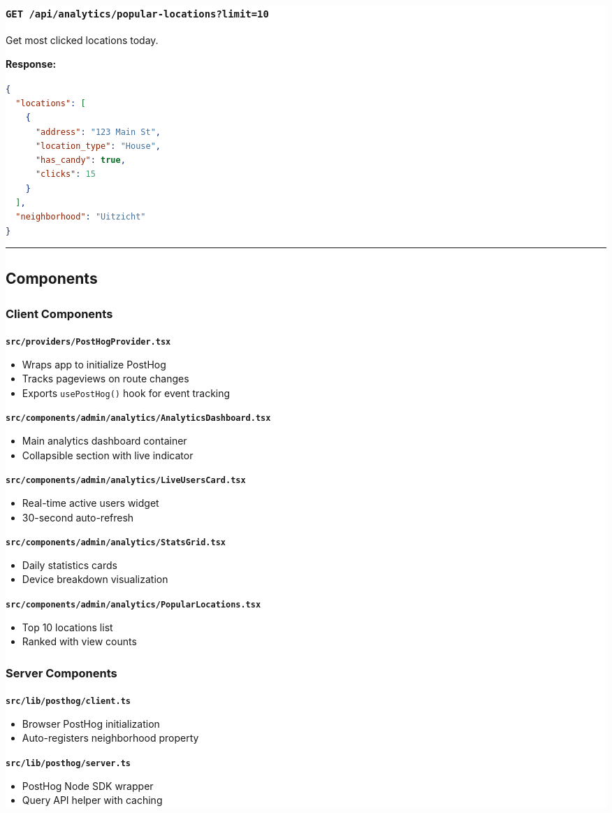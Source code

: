 ### `GET /api/analytics/popular-locations?limit=10`

Get most clicked locations today.

**Response:**
```json
{
  "locations": [
    {
      "address": "123 Main St",
      "location_type": "House",
      "has_candy": true,
      "clicks": 15
    }
  ],
  "neighborhood": "Uitzicht"
}
```

---

## Components

### Client Components

**`src/providers/PostHogProvider.tsx`**
- Wraps app to initialize PostHog
- Tracks pageviews on route changes
- Exports `usePostHog()` hook for event tracking

**`src/components/admin/analytics/AnalyticsDashboard.tsx`**
- Main analytics dashboard container
- Collapsible section with live indicator

**`src/components/admin/analytics/LiveUsersCard.tsx`**
- Real-time active users widget
- 30-second auto-refresh

**`src/components/admin/analytics/StatsGrid.tsx`**
- Daily statistics cards
- Device breakdown visualization

**`src/components/admin/analytics/PopularLocations.tsx`**
- Top 10 locations list
- Ranked with view counts

### Server Components

**`src/lib/posthog/client.ts`**
- Browser PostHog initialization
- Auto-registers neighborhood property

**`src/lib/posthog/server.ts`**
- PostHog Node SDK wrapper
- Query API helper with caching
